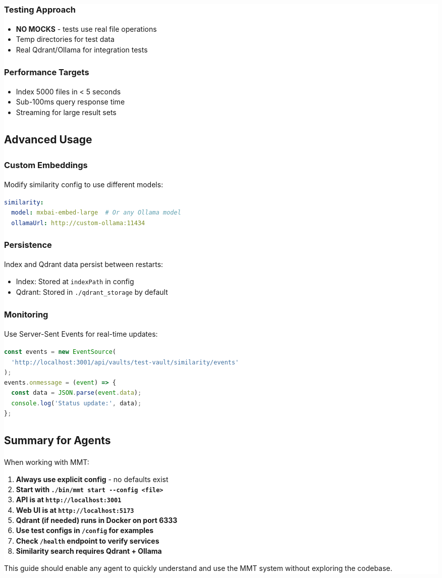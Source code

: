 ### Testing Approach
- **NO MOCKS** - tests use real file operations
- Temp directories for test data
- Real Qdrant/Ollama for integration tests

### Performance Targets
- Index 5000 files in < 5 seconds
- Sub-100ms query response time
- Streaming for large result sets

## Advanced Usage

### Custom Embeddings

Modify similarity config to use different models:

```yaml
similarity:
  model: mxbai-embed-large  # Or any Ollama model
  ollamaUrl: http://custom-ollama:11434
```

### Persistence

Index and Qdrant data persist between restarts:
- Index: Stored at `indexPath` in config
- Qdrant: Stored in `./qdrant_storage` by default

### Monitoring

Use Server-Sent Events for real-time updates:

```javascript
const events = new EventSource(
  'http://localhost:3001/api/vaults/test-vault/similarity/events'
);
events.onmessage = (event) => {
  const data = JSON.parse(event.data);
  console.log('Status update:', data);
};
```

## Summary for Agents

When working with MMT:

1. **Always use explicit config** - no defaults exist
2. **Start with `./bin/mmt start --config <file>`**
3. **API is at `http://localhost:3001`**
4. **Web UI is at `http://localhost:5173`**
5. **Qdrant (if needed) runs in Docker on port 6333**
6. **Use test configs in `/config` for examples**
7. **Check `/health` endpoint to verify services**
8. **Similarity search requires Qdrant + Ollama**

This guide should enable any agent to quickly understand and use the MMT system without exploring the codebase.
